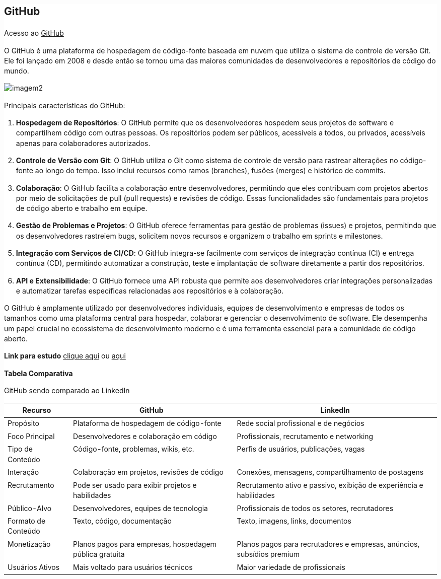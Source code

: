 

## GitHub

Acesso ao [GitHub](https://github.com/)

O GitHub é uma plataforma de hospedagem de código-fonte baseada em nuvem que utiliza o sistema de controle de versão Git. Ele foi lançado em 2008 e desde então se tornou uma das maiores comunidades de desenvolvedores e repositórios de código do mundo.

![imagem2](https://encrypted-tbn0.gstatic.com/images?q=tbn:ANd9GcQwJo5M-5n9zg1x_i99RAIi_oFfqek8hTCETnsGwF3gVQ&s)

Principais características do GitHub:

1. **Hospedagem de Repositórios**: O GitHub permite que os desenvolvedores hospedem seus projetos de software e compartilhem código com outras pessoas. Os repositórios podem ser públicos, acessíveis a todos, ou privados, acessíveis apenas para colaboradores autorizados.

2. **Controle de Versão com Git**: O GitHub utiliza o Git como sistema de controle de versão para rastrear alterações no código-fonte ao longo do tempo. Isso inclui recursos como ramos (branches), fusões (merges) e histórico de commits.

3. **Colaboração**: O GitHub facilita a colaboração entre desenvolvedores, permitindo que eles contribuam com projetos abertos por meio de solicitações de pull (pull requests) e revisões de código. Essas funcionalidades são fundamentais para projetos de código aberto e trabalho em equipe.

4. **Gestão de Problemas e Projetos**: O GitHub oferece ferramentas para gestão de problemas (issues) e projetos, permitindo que os desenvolvedores rastreiem bugs, solicitem novos recursos e organizem o trabalho em sprints e milestones.

5. **Integração com Serviços de CI/CD**: O GitHub integra-se facilmente com serviços de integração contínua (CI) e entrega contínua (CD), permitindo automatizar a construção, teste e implantação de software diretamente a partir dos repositórios.

6. **API e Extensibilidade**: O GitHub fornece uma API robusta que permite aos desenvolvedores criar integrações personalizadas e automatizar tarefas específicas relacionadas aos repositórios e à colaboração.

O GitHub é amplamente utilizado por desenvolvedores individuais, equipes de desenvolvimento e empresas de todos os tamanhos como uma plataforma central para hospedar, colaborar e gerenciar o desenvolvimento de software. Ele desempenha um papel crucial no ecossistema de desenvolvimento moderno e é uma ferramenta essencial para a comunidade de código aberto.

**Link para estudo** [clique aqui](https://www.hostinger.com.br/tutoriais/o-que-github) ou [aqui](https://ebaconline.com.br/blog/o-que-e-github)

**Tabela Comparativa**

GitHub sendo comparado ao LinkedIn 

| Recurso         | GitHub                                   | LinkedIn                                 |
|-----------------|------------------------------------------|------------------------------------------|
| Propósito       | Plataforma de hospedagem de código-fonte | Rede social profissional e de negócios  |
| Foco Principal  | Desenvolvedores e colaboração em código | Profissionais, recrutamento e networking|
| Tipo de Conteúdo| Código-fonte, problemas, wikis, etc.    | Perfis de usuários, publicações, vagas  |
| Interação       | Colaboração em projetos, revisões de código | Conexões, mensagens, compartilhamento de postagens |
| Recrutamento    | Pode ser usado para exibir projetos e habilidades | Recrutamento ativo e passivo, exibição de experiência e habilidades |
| Público-Alvo    | Desenvolvedores, equipes de tecnologia   | Profissionais de todos os setores, recrutadores |
| Formato de Conteúdo | Texto, código, documentação         | Texto, imagens, links, documentos       |
| Monetização     | Planos pagos para empresas, hospedagem pública gratuita | Planos pagos para recrutadores e empresas, anúncios, subsídios premium |
| Usuários Ativos | Mais voltado para usuários técnicos    | Maior variedade de profissionais        |
